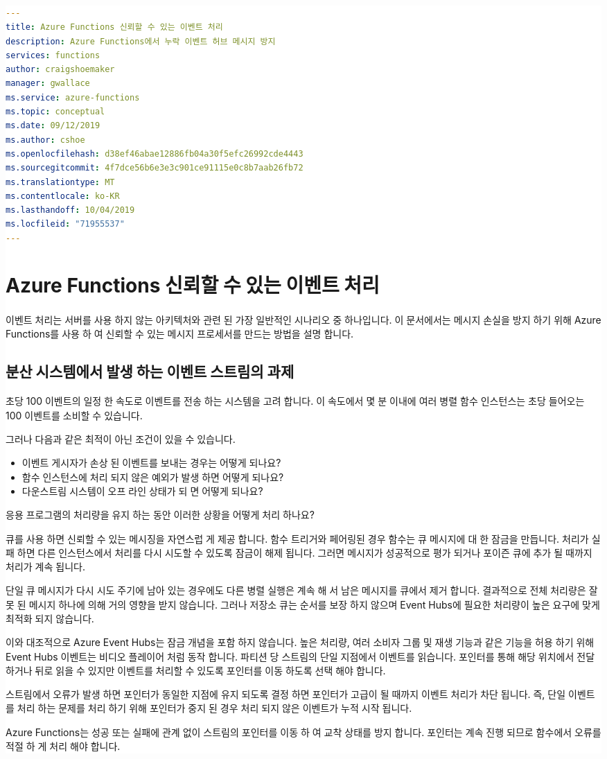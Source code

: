 ```yaml
---
title: Azure Functions 신뢰할 수 있는 이벤트 처리
description: Azure Functions에서 누락 이벤트 허브 메시지 방지
services: functions
author: craigshoemaker
manager: gwallace
ms.service: azure-functions
ms.topic: conceptual
ms.date: 09/12/2019
ms.author: cshoe
ms.openlocfilehash: d38ef46abae12886fb04a30f5efc26992cde4443
ms.sourcegitcommit: 4f7dce56b6e3e3c901ce91115e0c8b7aab26fb72
ms.translationtype: MT
ms.contentlocale: ko-KR
ms.lasthandoff: 10/04/2019
ms.locfileid: "71955537"
---
```

# <a name="azure-functions-reliable-event-processing"></a>Azure Functions 신뢰할 수 있는 이벤트 처리

이벤트 처리는 서버를 사용 하지 않는 아키텍처와 관련 된 가장 일반적인 시나리오 중 하나입니다. 이 문서에서는 메시지 손실을 방지 하기 위해 Azure Functions를 사용 하 여 신뢰할 수 있는 메시지 프로세서를 만드는 방법을 설명 합니다.

## <a name="challenges-of-event-streams-in-distributed-systems"></a>분산 시스템에서 발생 하는 이벤트 스트림의 과제

초당 100 이벤트의 일정 한 속도로 이벤트를 전송 하는 시스템을 고려 합니다. 이 속도에서 몇 분 이내에 여러 병렬 함수 인스턴스는 초당 들어오는 100 이벤트를 소비할 수 있습니다.

그러나 다음과 같은 최적이 아닌 조건이 있을 수 있습니다.

- 이벤트 게시자가 손상 된 이벤트를 보내는 경우는 어떻게 되나요?
- 함수 인스턴스에 처리 되지 않은 예외가 발생 하면 어떻게 되나요?
- 다운스트림 시스템이 오프 라인 상태가 되 면 어떻게 되나요?

응용 프로그램의 처리량을 유지 하는 동안 이러한 상황을 어떻게 처리 하나요?

큐를 사용 하면 신뢰할 수 있는 메시징을 자연스럽 게 제공 합니다. 함수 트리거와 페어링된 경우 함수는 큐 메시지에 대 한 잠금을 만듭니다. 처리가 실패 하면 다른 인스턴스에서 처리를 다시 시도할 수 있도록 잠금이 해제 됩니다. 그러면 메시지가 성공적으로 평가 되거나 포이즌 큐에 추가 될 때까지 처리가 계속 됩니다.

단일 큐 메시지가 다시 시도 주기에 남아 있는 경우에도 다른 병렬 실행은 계속 해 서 남은 메시지를 큐에서 제거 합니다. 결과적으로 전체 처리량은 잘못 된 메시지 하나에 의해 거의 영향을 받지 않습니다. 그러나 저장소 큐는 순서를 보장 하지 않으며 Event Hubs에 필요한 처리량이 높은 요구에 맞게 최적화 되지 않습니다.

이와 대조적으로 Azure Event Hubs는 잠금 개념을 포함 하지 않습니다. 높은 처리량, 여러 소비자 그룹 및 재생 기능과 같은 기능을 허용 하기 위해 Event Hubs 이벤트는 비디오 플레이어 처럼 동작 합니다. 파티션 당 스트림의 단일 지점에서 이벤트를 읽습니다. 포인터를 통해 해당 위치에서 전달 하거나 뒤로 읽을 수 있지만 이벤트를 처리할 수 있도록 포인터를 이동 하도록 선택 해야 합니다.

스트림에서 오류가 발생 하면 포인터가 동일한 지점에 유지 되도록 결정 하면 포인터가 고급이 될 때까지 이벤트 처리가 차단 됩니다. 즉, 단일 이벤트를 처리 하는 문제를 처리 하기 위해 포인터가 중지 된 경우 처리 되지 않은 이벤트가 누적 시작 됩니다.

Azure Functions는 성공 또는 실패에 관계 없이 스트림의 포인터를 이동 하 여 교착 상태를 방지 합니다. 포인터는 계속 진행 되므로 함수에서 오류를 적절 하 게 처리 해야 합니다.
